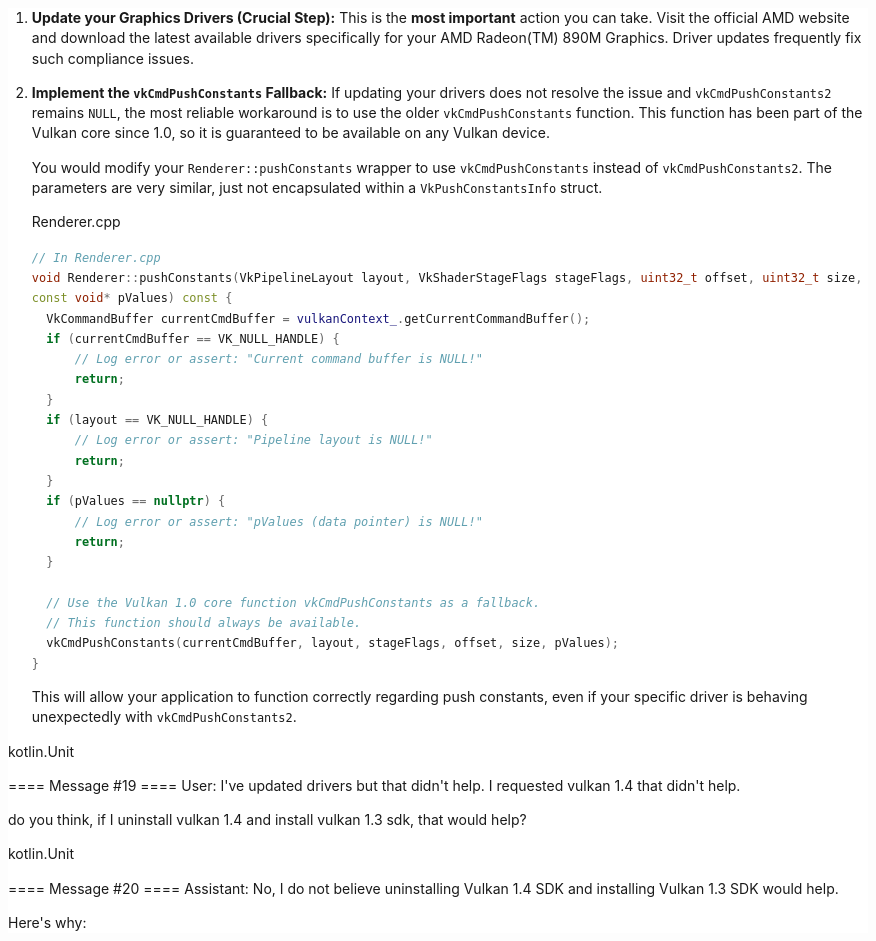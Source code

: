 1.  **Update your Graphics Drivers (Crucial Step):** This is the **most important** action you can take. Visit the official AMD website and download the latest available drivers specifically for your AMD Radeon(TM) 890M Graphics. Driver updates frequently fix such compliance issues.

2.  **Implement the `vkCmdPushConstants` Fallback:** If updating your drivers does not resolve the issue and `vkCmdPushConstants2` remains `NULL`, the most reliable workaround is to use the older `vkCmdPushConstants` function. This function has been part of the Vulkan core since 1.0, so it is guaranteed to be available on any Vulkan device.

    You would modify your `Renderer::pushConstants` wrapper to use `vkCmdPushConstants` instead of `vkCmdPushConstants2`. The parameters are very similar, just not encapsulated within a `VkPushConstantsInfo` struct.

    <llm-snippet-file>Renderer.cpp</llm-snippet-file>
    ```cpp
    // In Renderer.cpp
    void Renderer::pushConstants(VkPipelineLayout layout, VkShaderStageFlags stageFlags, uint32_t offset, uint32_t size, const void* pValues) const {
      VkCommandBuffer currentCmdBuffer = vulkanContext_.getCurrentCommandBuffer();
      if (currentCmdBuffer == VK_NULL_HANDLE) {
          // Log error or assert: "Current command buffer is NULL!"
          return;
      }
      if (layout == VK_NULL_HANDLE) {
          // Log error or assert: "Pipeline layout is NULL!"
          return;
      }
      if (pValues == nullptr) {
          // Log error or assert: "pValues (data pointer) is NULL!"
          return;
      }

      // Use the Vulkan 1.0 core function vkCmdPushConstants as a fallback.
      // This function should always be available.
      vkCmdPushConstants(currentCmdBuffer, layout, stageFlags, offset, size, pValues);
    }
    ```
    This will allow your application to function correctly regarding push constants, even if your specific driver is behaving unexpectedly with `vkCmdPushConstants2`.

kotlin.Unit

==== Message #19 ====
User: 
I've updated drivers but that didn't help. I requested vulkan 1.4 that didn't help.

do you think, if I uninstall vulkan 1.4 and install vulkan 1.3 sdk, that would help?

kotlin.Unit

==== Message #20 ====
Assistant: 
No, I do not believe uninstalling Vulkan 1.4 SDK and installing Vulkan 1.3 SDK would help.

Here's why:
